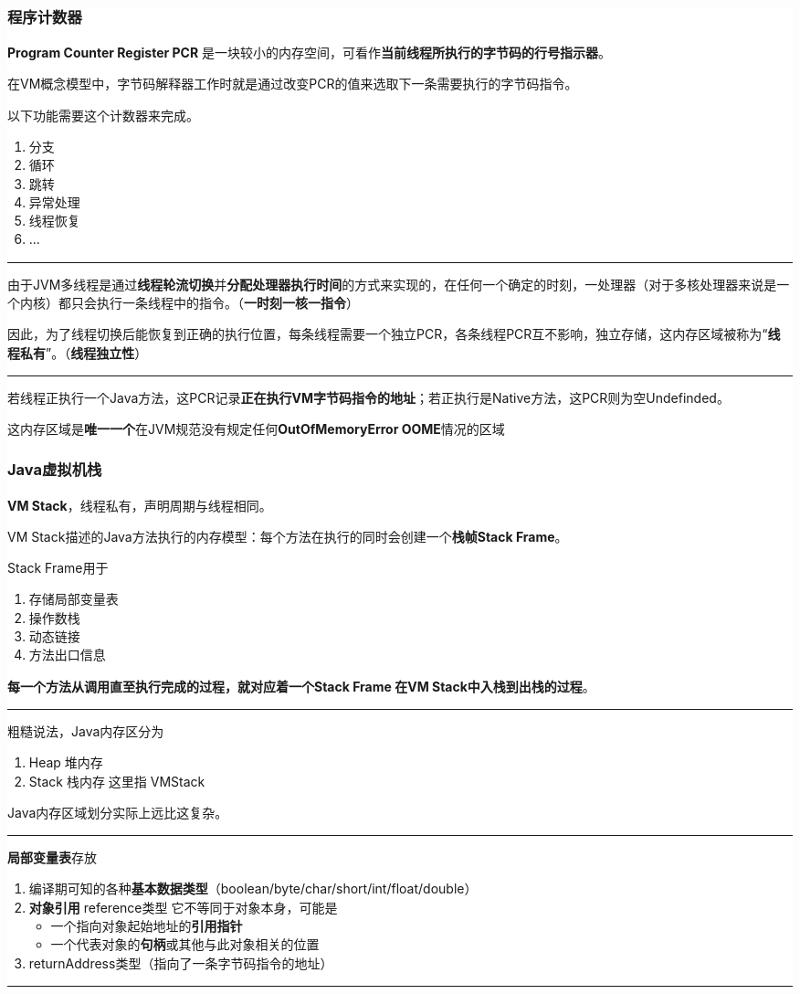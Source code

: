 ### 程序计数器 ###

**Program Counter Register PCR** 是一块较小的内存空间，可看作**当前线程所执行的字节码的行号指示器**。

在VM概念模型中，字节码解释器工作时就是通过改变PCR的值来选取下一条需要执行的字节码指令。

以下功能需要这个计数器来完成。

1. 分支
2. 循环
3. 跳转
4. 异常处理
5. 线程恢复
6. ...

---

由于JVM多线程是通过**线程轮流切换**并**分配处理器执行时间**的方式来实现的，在任何一个确定的时刻，一处理器（对于多核处理器来说是一个内核）都只会执行一条线程中的指令。（**一时刻一核一指令**）

因此，为了线程切换后能恢复到正确的执行位置，每条线程需要一个独立PCR，各条线程PCR互不影响，独立存储，这内存区域被称为“**线程私有**”。（**线程独立性**）

---

若线程正执行一个Java方法，这PCR记录**正在执行VM字节码指令的地址**；若正执行是Native方法，这PCR则为空Undefinded。

这内存区域是**唯一一个**在JVM规范没有规定任何**OutOfMemoryError OOME**情况的区域

### Java虚拟机栈 ###

**VM Stack**，线程私有，声明周期与线程相同。

VM Stack描述的Java方法执行的内存模型：每个方法在执行的同时会创建一个**栈帧Stack Frame**。

Stack Frame用于

1. 存储局部变量表
2. 操作数栈
3. 动态链接
4. 方法出口信息

**每一个方法从调用直至执行完成的过程，就对应着一个Stack Frame 在VM Stack中入栈到出栈的过程**。

---

粗糙说法，Java内存区分为

1. Heap 堆内存
2. Stack 栈内存 这里指 VMStack

Java内存区域划分实际上远比这复杂。

---

**局部变量表**存放

1. 编译期可知的各种**基本数据类型**（boolean/byte/char/short/int/float/double）
2. **对象引用** reference类型 它不等同于对象本身，可能是
	- 一个指向对象起始地址的**引用指针**
	- 一个代表对象的**句柄**或其他与此对象相关的位置
3. returnAddress类型（指向了一条字节码指令的地址）

---